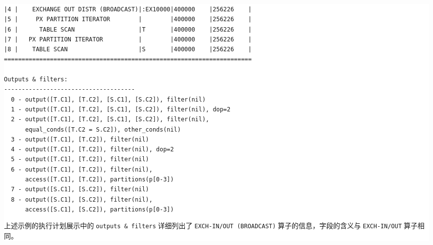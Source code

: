     |4 |    EXCHANGE OUT DISTR (BROADCAST)|:EX10000|400000    |256226    |
    |5 |     PX PARTITION ITERATOR        |        |400000    |256226    |
    |6 |      TABLE SCAN                  |T       |400000    |256226    |
    |7 |   PX PARTITION ITERATOR          |        |400000    |256226    |
    |8 |    TABLE SCAN                    |S       |400000    |256226    |
    ======================================================================
    
    Outputs & filters:
    -------------------------------------
      0 - output([T.C1], [T.C2], [S.C1], [S.C2]), filter(nil)
      1 - output([T.C1], [T.C2], [S.C1], [S.C2]), filter(nil), dop=2
      2 - output([T.C1], [T.C2], [S.C1], [S.C2]), filter(nil),
          equal_conds([T.C2 = S.C2]), other_conds(nil)
      3 - output([T.C1], [T.C2]), filter(nil)
      4 - output([T.C1], [T.C2]), filter(nil), dop=2
      5 - output([T.C1], [T.C2]), filter(nil)
      6 - output([T.C1], [T.C2]), filter(nil),
          access([T.C1], [T.C2]), partitions(p[0-3])
      7 - output([S.C1], [S.C2]), filter(nil)
      8 - output([S.C1], [S.C2]), filter(nil),
          access([S.C1], [S.C2]), partitions(p[0-3])



上述示例的执行计划展示中的 `outputs & filters` 详细列出了 `EXCH-IN/OUT (BROADCAST)` 算子的信息，字段的含义与 `EXCH-IN/OUT` 算子相同。
